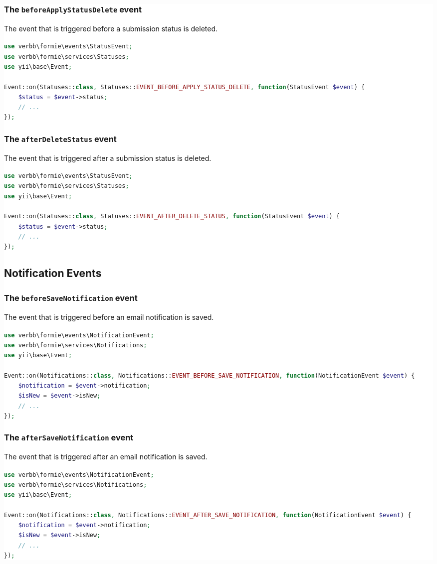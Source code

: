 ### The `beforeApplyStatusDelete` event
The event that is triggered before a submission status is deleted.

```php
use verbb\formie\events\StatusEvent;
use verbb\formie\services\Statuses;
use yii\base\Event;

Event::on(Statuses::class, Statuses::EVENT_BEFORE_APPLY_STATUS_DELETE, function(StatusEvent $event) {
    $status = $event->status;
    // ...
});
```

### The `afterDeleteStatus` event
The event that is triggered after a submission status is deleted.

```php
use verbb\formie\events\StatusEvent;
use verbb\formie\services\Statuses;
use yii\base\Event;

Event::on(Statuses::class, Statuses::EVENT_AFTER_DELETE_STATUS, function(StatusEvent $event) {
    $status = $event->status;
    // ...
});
```



## Notification Events

### The `beforeSaveNotification` event
The event that is triggered before an email notification is saved.

```php
use verbb\formie\events\NotificationEvent;
use verbb\formie\services\Notifications;
use yii\base\Event;

Event::on(Notifications::class, Notifications::EVENT_BEFORE_SAVE_NOTIFICATION, function(NotificationEvent $event) {
    $notification = $event->notification;
    $isNew = $event->isNew;
    // ...
});
```

### The `afterSaveNotification` event
The event that is triggered after an email notification is saved.

```php
use verbb\formie\events\NotificationEvent;
use verbb\formie\services\Notifications;
use yii\base\Event;

Event::on(Notifications::class, Notifications::EVENT_AFTER_SAVE_NOTIFICATION, function(NotificationEvent $event) {
    $notification = $event->notification;
    $isNew = $event->isNew;
    // ...
});
```
